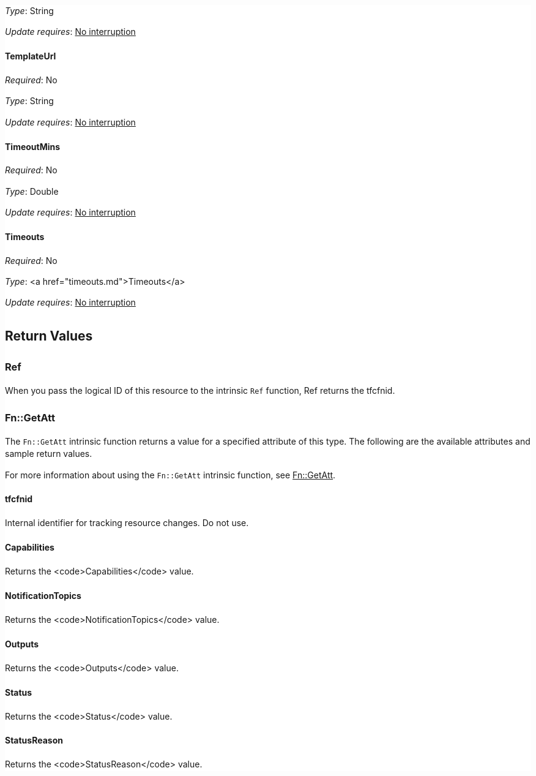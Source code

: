 _Type_: String

_Update requires_: [No interruption](https://docs.aws.amazon.com/AWSCloudFormation/latest/UserGuide/using-cfn-updating-stacks-update-behaviors.html#update-no-interrupt)

#### TemplateUrl

_Required_: No

_Type_: String

_Update requires_: [No interruption](https://docs.aws.amazon.com/AWSCloudFormation/latest/UserGuide/using-cfn-updating-stacks-update-behaviors.html#update-no-interrupt)

#### TimeoutMins

_Required_: No

_Type_: Double

_Update requires_: [No interruption](https://docs.aws.amazon.com/AWSCloudFormation/latest/UserGuide/using-cfn-updating-stacks-update-behaviors.html#update-no-interrupt)

#### Timeouts

_Required_: No

_Type_: &lt;a href=&#34;timeouts.md&#34;&gt;Timeouts&lt;/a&gt;

_Update requires_: [No interruption](https://docs.aws.amazon.com/AWSCloudFormation/latest/UserGuide/using-cfn-updating-stacks-update-behaviors.html#update-no-interrupt)

## Return Values

### Ref

When you pass the logical ID of this resource to the intrinsic `Ref` function, Ref returns the tfcfnid.

### Fn::GetAtt

The `Fn::GetAtt` intrinsic function returns a value for a specified attribute of this type. The following are the available attributes and sample return values.

For more information about using the `Fn::GetAtt` intrinsic function, see [Fn::GetAtt](https://docs.aws.amazon.com/AWSCloudFormation/latest/UserGuide/intrinsic-function-reference-getatt.html).

#### tfcfnid

Internal identifier for tracking resource changes. Do not use.

#### Capabilities

Returns the &lt;code&gt;Capabilities&lt;/code&gt; value.

#### NotificationTopics

Returns the &lt;code&gt;NotificationTopics&lt;/code&gt; value.

#### Outputs

Returns the &lt;code&gt;Outputs&lt;/code&gt; value.

#### Status

Returns the &lt;code&gt;Status&lt;/code&gt; value.

#### StatusReason

Returns the &lt;code&gt;StatusReason&lt;/code&gt; value.

